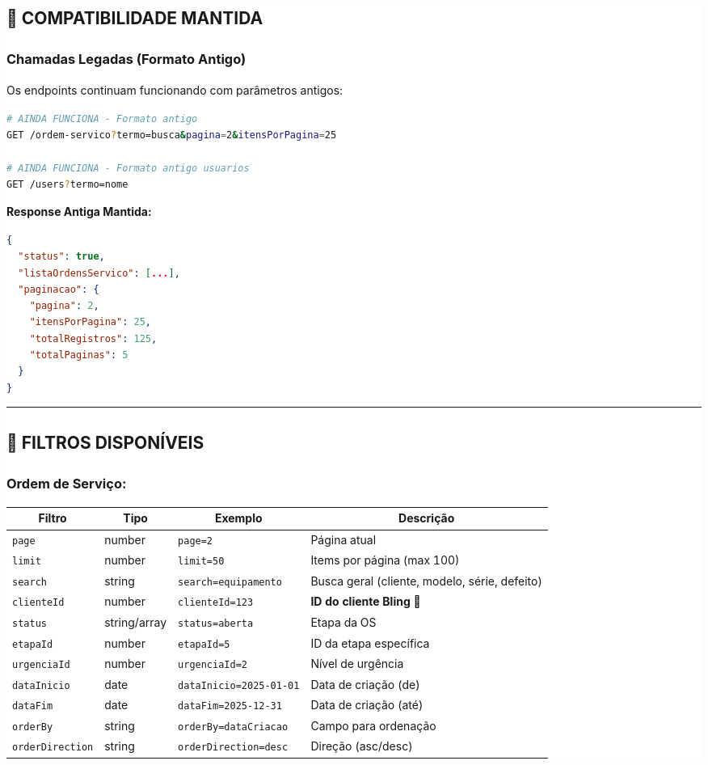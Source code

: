 
## 🔄 COMPATIBILIDADE MANTIDA

### **Chamadas Legadas (Formato Antigo)**

Os endpoints continuam funcionando com parâmetros antigos:

```bash
# AINDA FUNCIONA - Formato antigo
GET /ordem-servico?termo=busca&pagina=2&itensPorPagina=25

# AINDA FUNCIONA - Formato antigo usuarios  
GET /users?termo=nome
```

**Response Antiga Mantida:**
```json
{
  "status": true,
  "listaOrdensServico": [...],
  "paginacao": {
    "pagina": 2,
    "itensPorPagina": 25,
    "totalRegistros": 125,
    "totalPaginas": 5
  }
}
```

---

## 🎯 FILTROS DISPONÍVEIS

### **Ordem de Serviço:**
| Filtro | Tipo | Exemplo | Descrição |
|--------|------|---------|-----------|
| `page` | number | `page=2` | Página atual |
| `limit` | number | `limit=50` | Items por página (max 100) |
| `search` | string | `search=equipamento` | Busca geral (cliente, modelo, série, defeito) |
| `clienteId` | number | `clienteId=123` | **ID do cliente Bling** 🔗 |
| `status` | string/array | `status=aberta` | Etapa da OS |
| `etapaId` | number | `etapaId=5` | ID da etapa específica |
| `urgenciaId` | number | `urgenciaId=2` | Nível de urgência |
| `dataInicio` | date | `dataInicio=2025-01-01` | Data de criação (de) |
| `dataFim` | date | `dataFim=2025-12-31` | Data de criação (até) |
| `orderBy` | string | `orderBy=dataCriacao` | Campo para ordenação |
| `orderDirection` | string | `orderDirection=desc` | Direção (asc/desc) |
